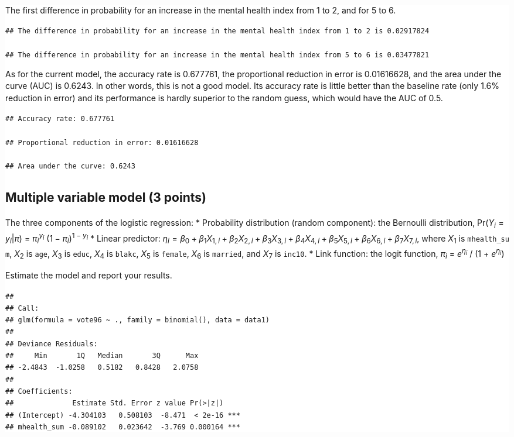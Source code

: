 
The first difference in probability for an increase in the mental health index from 1 to 2, and for 5 to 6.

    ## The difference in probability for an increase in the mental health index from 1 to 2 is 0.02917824

    ## The difference in probability for an increase in the mental health index from 5 to 6 is 0.03477821

As for the current model, the accuracy rate is 0.677761, the proportional reduction in error is 0.01616628, and the area under the curve (AUC) is 0.6243. In other words, this is not a good model. Its accuracy rate is little better than the baseline rate (only 1.6% reduction in error) and its performance is hardly superior to the random guess, which would have the AUC of 0.5.

    ## Accuracy rate: 0.677761

    ## Proportional reduction in error: 0.01616628

    ## Area under the curve: 0.6243

Multiple variable model (3 points)
----------------------------------

The three components of the logistic regression:
\* Probability distribution (random component): the Bernoulli distribution, Pr(*Y*<sub>*i*</sub> = *y*<sub>*i*</sub>|*π*) = *π*<sub>*i*</sub><sup>*y*<sub>*i*</sub></sup> (1 − *π*<sub>*i*</sub>)<sup>1 − *y*<sub>*i*</sub></sup>
\* Linear predictor: *η*<sub>*i*</sub> = *β*<sub>0</sub> + *β*<sub>1</sub>*X*<sub>1, *i*</sub> + *β*<sub>2</sub>*X*<sub>2, *i*</sub> + *β*<sub>3</sub>*X*<sub>3, *i*</sub> + *β*<sub>4</sub>*X*<sub>4, *i*</sub> + *β*<sub>5</sub>*X*<sub>5, *i*</sub> + *β*<sub>6</sub>*X*<sub>6, *i*</sub> + *β*<sub>7</sub>*X*<sub>7, *i*</sub>,
where *X*<sub>1</sub> is `mhealth_sum`, *X*<sub>2</sub> is `age`, *X*<sub>3</sub> is `educ`, *X*<sub>4</sub> is `blakc`, *X*<sub>5</sub> is `female`, *X*<sub>6</sub> is `married`, and *X*<sub>7</sub> is `inc10`.
\* Link function: the logit function, *π*<sub>*i*</sub> = *e*<sup>*η*<sub>*i*</sub></sup> / (1 + *e*<sup>*η*<sub>*i*</sub></sup>)

Estimate the model and report your results.

    ## 
    ## Call:
    ## glm(formula = vote96 ~ ., family = binomial(), data = data1)
    ## 
    ## Deviance Residuals: 
    ##     Min       1Q   Median       3Q      Max  
    ## -2.4843  -1.0258   0.5182   0.8428   2.0758  
    ## 
    ## Coefficients:
    ##              Estimate Std. Error z value Pr(>|z|)    
    ## (Intercept) -4.304103   0.508103  -8.471  < 2e-16 ***
    ## mhealth_sum -0.089102   0.023642  -3.769 0.000164 ***